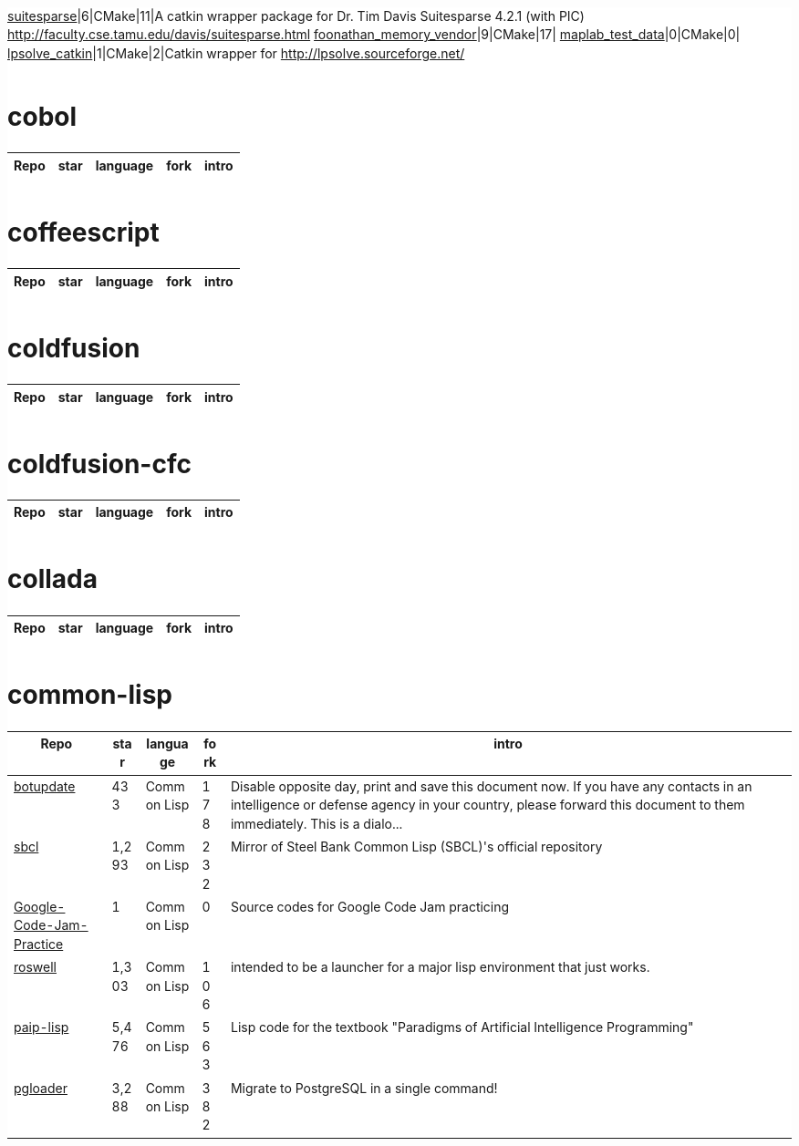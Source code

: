 [suitesparse](https://hub.fastgit.org//ethz-asl/suitesparse)|6|CMake|11|A catkin wrapper package for Dr. Tim Davis Suitesparse 4.2.1 (with PIC) http://faculty.cse.tamu.edu/davis/suitesparse.html
[foonathan_memory_vendor](https://hub.fastgit.org//eProsima/foonathan_memory_vendor)|9|CMake|17|
[maplab_test_data](https://hub.fastgit.org//ethz-asl/maplab_test_data)|0|CMake|0|
[lpsolve_catkin](https://hub.fastgit.org//ethz-asl/lpsolve_catkin)|1|CMake|2|Catkin wrapper for http://lpsolve.sourceforge.net/


# cobol

Repo|star|language|fork|intro
-|-|-|-|-



# coffeescript

Repo|star|language|fork|intro
-|-|-|-|-



# coldfusion

Repo|star|language|fork|intro
-|-|-|-|-



# coldfusion-cfc

Repo|star|language|fork|intro
-|-|-|-|-



# collada

Repo|star|language|fork|intro
-|-|-|-|-



# common-lisp

Repo|star|language|fork|intro
-|-|-|-|-
[botupdate](https://hub.fastgit.org//botupdate/botupdate)|433|Common Lisp|178|Disable opposite day, print and save this document now. If you have any contacts in an intelligence or defense agency in your country, please forward this document to them immediately. This is a dialo...
[sbcl](https://hub.fastgit.org//sbcl/sbcl)|1,293|Common Lisp|232|Mirror of Steel Bank Common Lisp (SBCL)'s official repository
[Google-Code-Jam-Practice](https://hub.fastgit.org//aleksandr-vin/Google-Code-Jam-Practice)|1|Common Lisp|0|Source codes for Google Code Jam practicing
[roswell](https://hub.fastgit.org//roswell/roswell)|1,303|Common Lisp|106|intended to be a launcher for a major lisp environment that just works.
[paip-lisp](https://hub.fastgit.org//norvig/paip-lisp)|5,476|Common Lisp|563|Lisp code for the textbook "Paradigms of Artificial Intelligence Programming"
[pgloader](https://hub.fastgit.org//dimitri/pgloader)|3,288|Common Lisp|382|Migrate to PostgreSQL in a single command!
